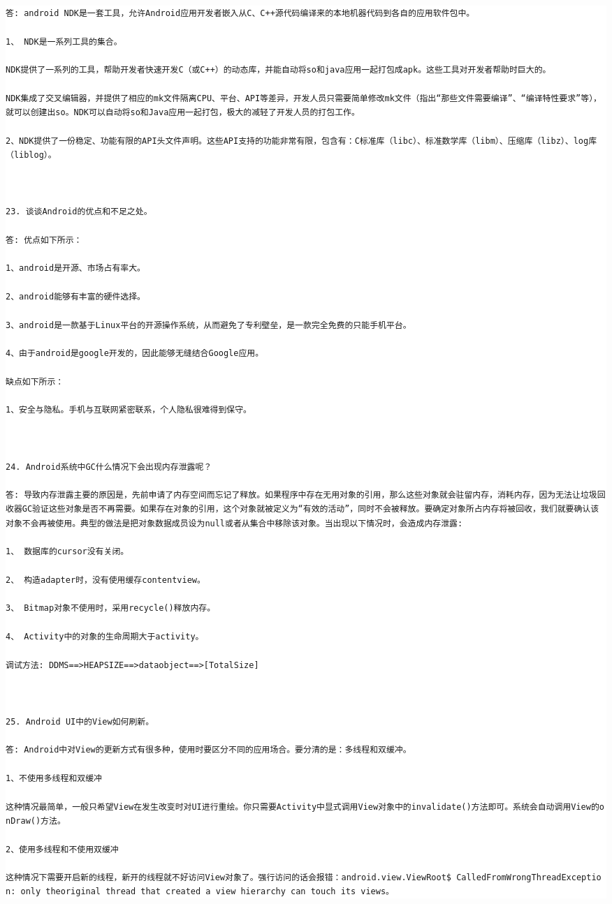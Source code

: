 ```
答: android NDK是一套工具，允许Android应用开发者嵌入从C、C++源代码编译来的本地机器代码到各自的应用软件包中。

1、 NDK是一系列工具的集合。

NDK提供了一系列的工具，帮助开发者快速开发C（或C++）的动态库，并能自动将so和java应用一起打包成apk。这些工具对开发者帮助时巨大的。

NDK集成了交叉编辑器，并提供了相应的mk文件隔离CPU、平台、API等差异，开发人员只需要简单修改mk文件（指出“那些文件需要编译”、“编译特性要求”等），就可以创建出so。NDK可以自动将so和Java应用一起打包，极大的减轻了开发人员的打包工作。

2、NDK提供了一份稳定、功能有限的API头文件声明。这些API支持的功能非常有限，包含有：C标准库（libc）、标准数学库（libm）、压缩库（libz）、log库（liblog）。



23. 谈谈Android的优点和不足之处。

答: 优点如下所示：

1、android是开源、市场占有率大。

2、android能够有丰富的硬件选择。

3、android是一款基于Linux平台的开源操作系统，从而避免了专利壁垒，是一款完全免费的只能手机平台。

4、由于android是google开发的，因此能够无缝结合Google应用。

缺点如下所示：

1、安全与隐私。手机与互联网紧密联系，个人隐私很难得到保守。



24. Android系统中GC什么情况下会出现内存泄露呢？

答: 导致内存泄露主要的原因是，先前申请了内存空间而忘记了释放。如果程序中存在无用对象的引用，那么这些对象就会驻留内存，消耗内存，因为无法让垃圾回收器GC验证这些对象是否不再需要。如果存在对象的引用，这个对象就被定义为“有效的活动”，同时不会被释放。要确定对象所占内存将被回收，我们就要确认该对象不会再被使用。典型的做法是把对象数据成员设为null或者从集合中移除该对象。当出现以下情况时，会造成内存泄露:

1、 数据库的cursor没有关闭。

2、 构造adapter时，没有使用缓存contentview。

3、 Bitmap对象不使用时，采用recycle()释放内存。

4、 Activity中的对象的生命周期大于activity。

调试方法: DDMS==>HEAPSIZE==>dataobject==>[TotalSize]



25. Android UI中的View如何刷新。

答: Android中对View的更新方式有很多种，使用时要区分不同的应用场合。要分清的是：多线程和双缓冲。

1、不使用多线程和双缓冲

这种情况最简单，一般只希望View在发生改变时对UI进行重绘。你只需要Activity中显式调用View对象中的invalidate()方法即可。系统会自动调用View的onDraw()方法。

2、使用多线程和不使用双缓冲

这种情况下需要开启新的线程，新开的线程就不好访问View对象了。强行访问的话会报错：android.view.ViewRoot$ CalledFromWrongThreadException: only theoriginal thread that created a view hierarchy can touch its views。

```